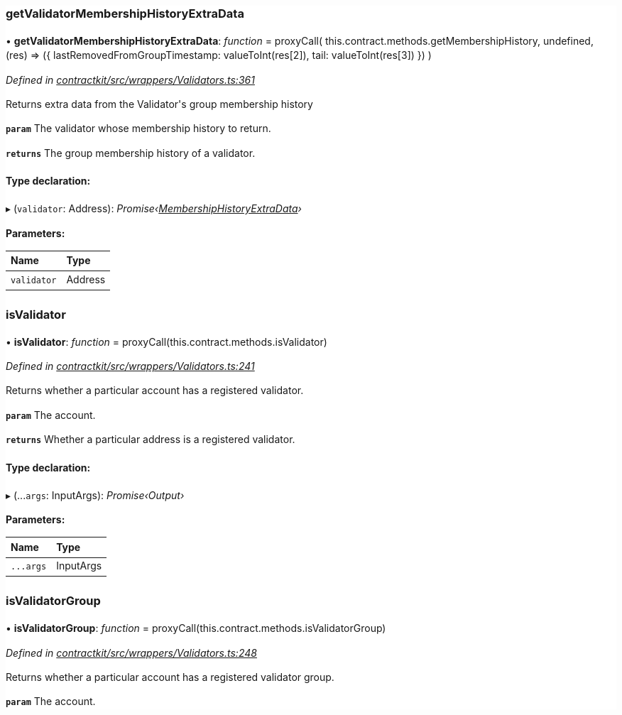 ### getValidatorMembershipHistoryExtraData

• **getValidatorMembershipHistoryExtraData**: _function_ = proxyCall\( this.contract.methods.getMembershipHistory, undefined, \(res\) =&gt; \({ lastRemovedFromGroupTimestamp: valueToInt\(res\[2\]\), tail: valueToInt\(res\[3\]\) }\) \)

_Defined in_ [_contractkit/src/wrappers/Validators.ts:361_](https://github.com/celo-org/celo-monorepo/blob/master/packages/sdk/contractkit/src/wrappers/Validators.ts#L361)

Returns extra data from the Validator's group membership history

**`param`** The validator whose membership history to return.

**`returns`** The group membership history of a validator.

#### Type declaration:

▸ \(`validator`: Address\): _Promise‹_[_MembershipHistoryExtraData_]()_›_

**Parameters:**

| Name | Type |
| :--- | :--- |
| `validator` | Address |

### isValidator

• **isValidator**: _function_ = proxyCall\(this.contract.methods.isValidator\)

_Defined in_ [_contractkit/src/wrappers/Validators.ts:241_](https://github.com/celo-org/celo-monorepo/blob/master/packages/sdk/contractkit/src/wrappers/Validators.ts#L241)

Returns whether a particular account has a registered validator.

**`param`** The account.

**`returns`** Whether a particular address is a registered validator.

#### Type declaration:

▸ \(...`args`: InputArgs\): _Promise‹Output›_

**Parameters:**

| Name | Type |
| :--- | :--- |
| `...args` | InputArgs |

### isValidatorGroup

• **isValidatorGroup**: _function_ = proxyCall\(this.contract.methods.isValidatorGroup\)

_Defined in_ [_contractkit/src/wrappers/Validators.ts:248_](https://github.com/celo-org/celo-monorepo/blob/master/packages/sdk/contractkit/src/wrappers/Validators.ts#L248)

Returns whether a particular account has a registered validator group.

**`param`** The account.

